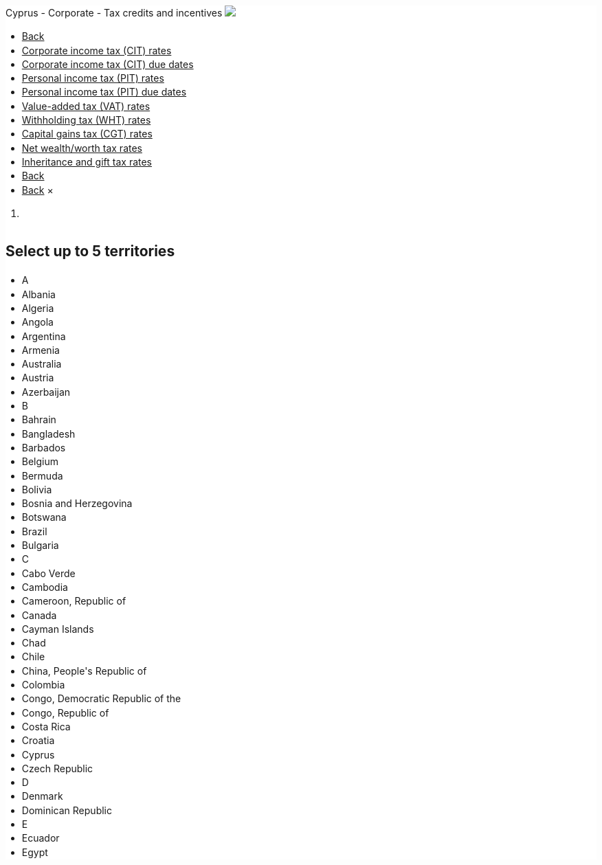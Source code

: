 Cyprus - Corporate - Tax credits and incentives
[![](../../-/media/world-wide-tax-summaries/dev/new-pwclogo.ashx%3Frev=857d31d9188a45cb89c2a139fca9bbc2&revision=857d31d9-188a-45cb-89c2-a139fca9bbc2&hash=185803B13B63A76ED59B9489B23256389302FCC5)](../../index.html)
+ [Back](tax-credits-and-incentives.html#)
+ [Corporate income tax (CIT) rates](../../quick-charts/corporate-income-tax-cit-rates.html)
+ [Corporate income tax (CIT) due dates](../../quick-charts/corporate-income-tax-cit-due-dates.html)
+ [Personal income tax (PIT) rates](../../quick-charts/personal-income-tax-pit-rates.html)
+ [Personal income tax (PIT) due dates](../../quick-charts/personal-income-tax-pit-due-dates.html)
+ [Value-added tax (VAT) rates](../../quick-charts/value-added-tax-vat-rates.html)
+ [Withholding tax (WHT) rates](../../quick-charts/withholding-tax-wht-rates.html)
+ [Capital gains tax (CGT) rates](../../quick-charts/capital-gains-tax-cgt-rates.html)
+ [Net wealth/worth tax rates](../../quick-charts/net-wealth-worth-tax-rates.html)
+ [Inheritance and gift tax rates](../../quick-charts/inheritance-and-gift-tax-rates.html)
+ [Back](tax-credits-and-incentives.html#)
+ [Back](tax-credits-and-incentives.html#)
×
1.
## Select up to 5 territories
* A
* Albania
* Algeria
* Angola
* Argentina
* Armenia
* Australia
* Austria
* Azerbaijan
* B
* Bahrain
* Bangladesh
* Barbados
* Belgium
* Bermuda
* Bolivia
* Bosnia and Herzegovina
* Botswana
* Brazil
* Bulgaria
* C
* Cabo Verde
* Cambodia
* Cameroon, Republic of
* Canada
* Cayman Islands
* Chad
* Chile
* China, People's Republic of
* Colombia
* Congo, Democratic Republic of the
* Congo, Republic of
* Costa Rica
* Croatia
* Cyprus
* Czech Republic
* D
* Denmark
* Dominican Republic
* E
* Ecuador
* Egypt